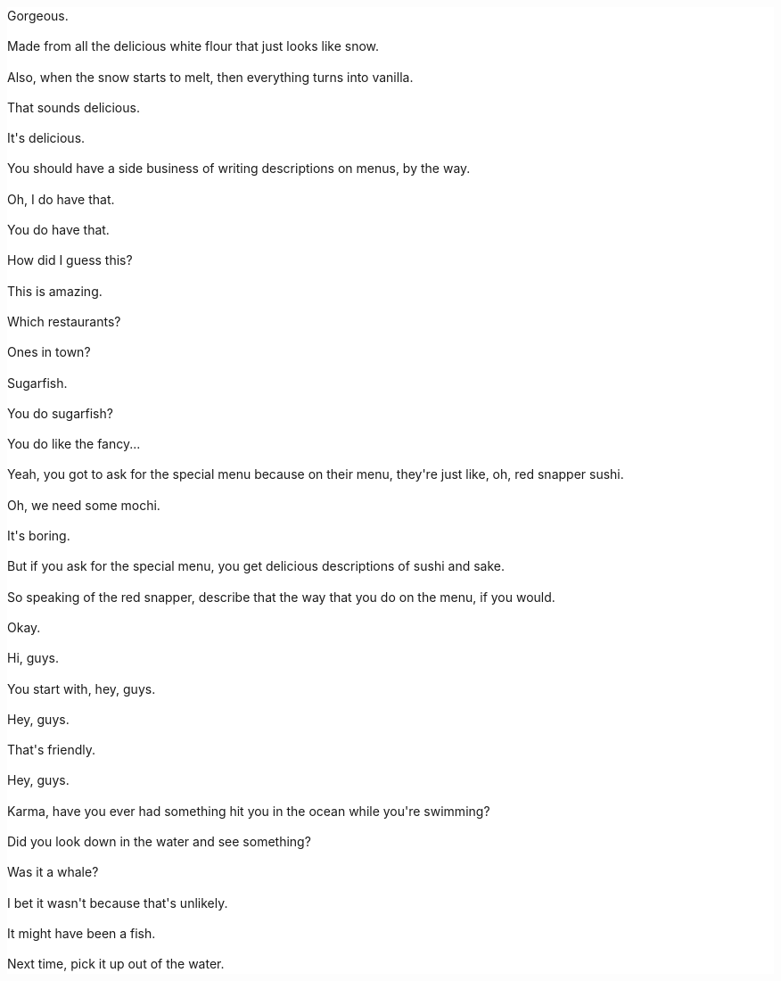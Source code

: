 Gorgeous.

Made from all the delicious white flour that just looks like snow.

Also, when the snow starts to melt, then everything turns into vanilla.

That sounds delicious.

It's delicious.

You should have a side business of writing descriptions on menus, by the way.

Oh, I do have that.

You do have that.

How did I guess this?

This is amazing.

Which restaurants?

Ones in town?

Sugarfish.

You do sugarfish?

You do like the fancy...

Yeah, you got to ask for the special menu because on their menu, they're just like, oh, red snapper sushi.

Oh, we need some mochi.

It's boring.

But if you ask for the special menu, you get delicious descriptions of sushi and sake.

So speaking of the red snapper, describe that the way that you do on the menu, if you would.

Okay.

Hi, guys.

You start with, hey, guys.

Hey, guys.

That's friendly.

Hey, guys.

Karma, have you ever had something hit you in the ocean while you're swimming?

Did you look down in the water and see something?

Was it a whale?

I bet it wasn't because that's unlikely.

It might have been a fish.

Next time, pick it up out of the water.
